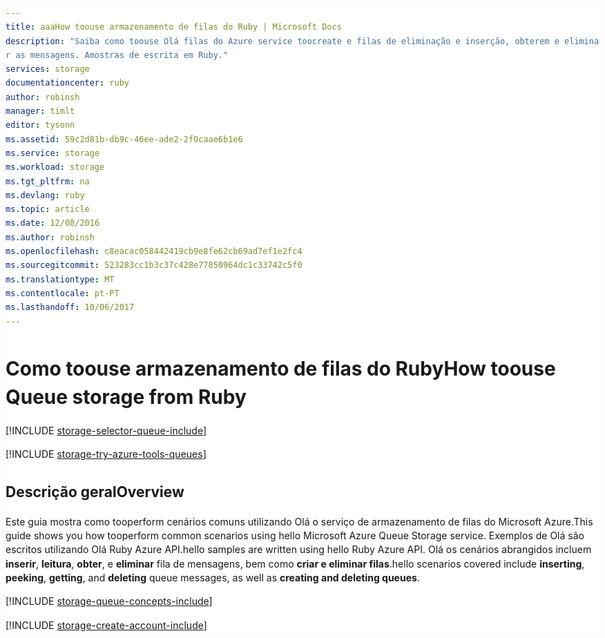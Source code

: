 ```yaml
---
title: aaaHow toouse armazenamento de filas do Ruby | Microsoft Docs
description: "Saiba como toouse Olá filas do Azure service toocreate e filas de eliminação e inserção, obterem e eliminar as mensagens. Amostras de escrita em Ruby."
services: storage
documentationcenter: ruby
author: robinsh
manager: timlt
editor: tysonn
ms.assetid: 59c2d81b-db9c-46ee-ade2-2f0caae6b1e6
ms.service: storage
ms.workload: storage
ms.tgt_pltfrm: na
ms.devlang: ruby
ms.topic: article
ms.date: 12/08/2016
ms.author: robinsh
ms.openlocfilehash: c8eacac058442419cb9e8fe62cb69ad7ef1e2fc4
ms.sourcegitcommit: 523283cc1b3c37c428e77850964dc1c33742c5f0
ms.translationtype: MT
ms.contentlocale: pt-PT
ms.lasthandoff: 10/06/2017
---
```

# <a name="how-toouse-queue-storage-from-ruby"></a><span data-ttu-id="9391a-104">Como toouse armazenamento de filas do Ruby</span><span class="sxs-lookup"><span data-stu-id="9391a-104">How toouse Queue storage from Ruby</span></span>
[!INCLUDE [storage-selector-queue-include](../../../includes/storage-selector-queue-include.md)]

[!INCLUDE [storage-try-azure-tools-queues](../../../includes/storage-try-azure-tools-queues.md)]

## <a name="overview"></a><span data-ttu-id="9391a-105">Descrição geral</span><span class="sxs-lookup"><span data-stu-id="9391a-105">Overview</span></span>
<span data-ttu-id="9391a-106">Este guia mostra como tooperform cenários comuns utilizando Olá o serviço de armazenamento de filas do Microsoft Azure.</span><span class="sxs-lookup"><span data-stu-id="9391a-106">This guide shows you how tooperform common scenarios using hello Microsoft Azure Queue Storage service.</span></span> <span data-ttu-id="9391a-107">Exemplos de Olá são escritos utilizando Olá Ruby Azure API.</span><span class="sxs-lookup"><span data-stu-id="9391a-107">hello samples are written using hello Ruby Azure API.</span></span>
<span data-ttu-id="9391a-108">Olá os cenários abrangidos incluem **inserir**, **leitura**, **obter**, e **eliminar** fila de mensagens, bem como  **criar e eliminar filas**.</span><span class="sxs-lookup"><span data-stu-id="9391a-108">hello scenarios covered include **inserting**, **peeking**, **getting**, and **deleting** queue messages, as well as **creating and deleting queues**.</span></span>

[!INCLUDE [storage-queue-concepts-include](../../../includes/storage-queue-concepts-include.md)]

[!INCLUDE [storage-create-account-include](../../../includes/storage-create-account-include.md)]
